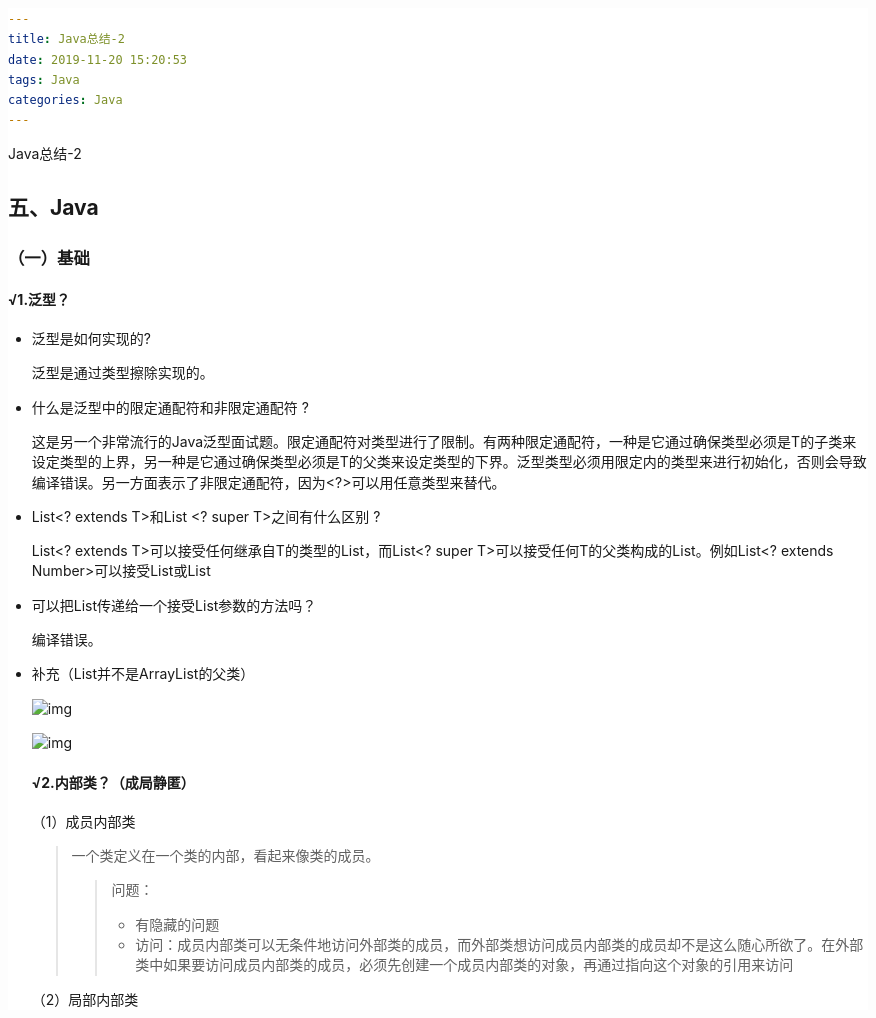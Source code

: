 ```yaml
---
title: Java总结-2
date: 2019-11-20 15:20:53
tags: Java
categories: Java
---
```


Java总结-2



## 五、Java

### （一）基础

#### √1.泛型？

- 泛型是如何实现的?

  泛型是通过类型擦除实现的。

- 什么是泛型中的限定通配符和非限定通配符 ?

  这是另一个非常流行的Java泛型面试题。限定通配符对类型进行了限制。有两种限定通配符，一种是<? extends T>它通过确保类型必须是T的子类来设定类型的上界，另一种是<? super T>它通过确保类型必须是T的父类来设定类型的下界。泛型类型必须用限定内的类型来进行初始化，否则会导致编译错误。另一方面<?>表示了非限定通配符，因为<?>可以用任意类型来替代。

- List<? extends T>和List <? super T>之间有什么区别 ?

  List<? extends T>可以接受任何继承自T的类型的List，而List<? super T>可以接受任何T的父类构成的List。例如List<? extends Number>可以接受List<Integer>或List<Float>

- 可以把List<String>传递给一个接受List<Object>参数的方法吗？

  编译错误。

- 补充（List<Object>并不是ArrayList<String>的父类）

  ![img](https://damaoguo.github.io/2016/11/20/Java%E6%80%BB%E7%BB%93/basic/fanxing.png?lastModify=1574234543)

  ![img](https://damaoguo.github.io/2016/11/20/Java%E6%80%BB%E7%BB%93/basic/fanxing2.png?lastModify=1574234543)

#### √2.内部类？（成局静匿）

（1）成员内部类

> 一个类定义在一个类的内部，看起来像类的成员。
>
> > 问题：
> >
> > - 有隐藏的问题
> > - 访问：成员内部类可以无条件地访问外部类的成员，而外部类想访问成员内部类的成员却不是这么随心所欲了。在外部类中如果要访问成员内部类的成员，必须先创建一个成员内部类的对象，再通过指向这个对象的引用来访问

（2）局部内部类
